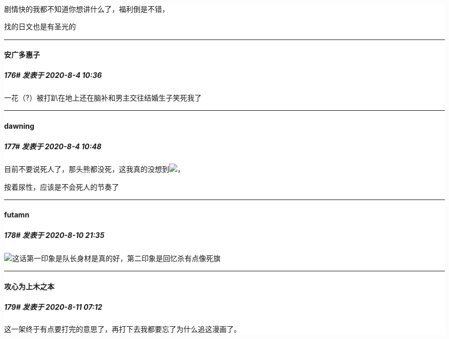 
剧情快的我都不知道你想讲什么了，福利倒是不错，

找的日文也是有圣光的







-----

####  安广多惠子  
##### 176#       发表于 2020-8-4 10:36




一花（?）被打趴在地上还在脑补和男主交往结婚生子笑死我了







-----

####  dawning  
##### 177#       发表于 2020-8-4 10:48




目前不要说死人了，那头熊都没死，这我真的没想到<img src="https://static.saraba1st.com/image/smiley/face2017/066.png" referrerpolicy="no-referrer">，

按着尿性，应该是不会死人的节奏了







-----

####  futamn  
##### 178#       发表于 2020-8-10 21:35



<img src="https://static.saraba1st.com/image/smiley/face2017/066.png" referrerpolicy="no-referrer">这话第一印象是队长身材是真的好，第二印象是回忆杀有点像死旗







-----

####  攻心为上木之本  
##### 179#       发表于 2020-8-11 07:12




这一架终于有点要打完的意思了，再打下去我都要忘了为什么追这漫画了。
